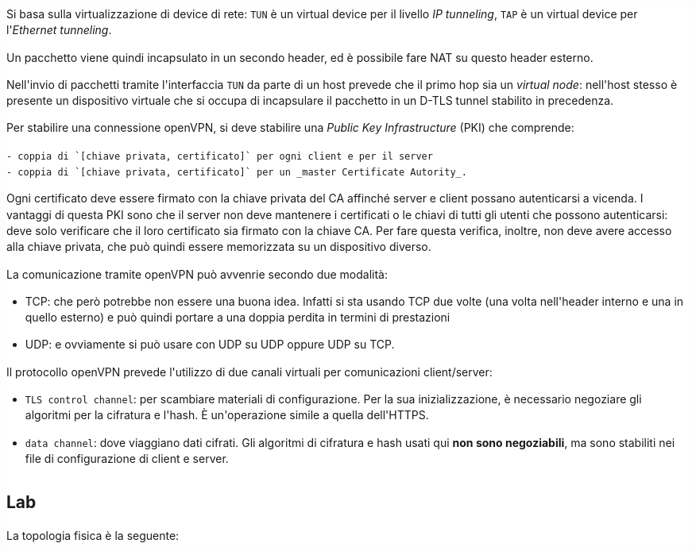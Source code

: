 Si basa sulla virtualizzazione di device di rete: `TUN` è un virtual device per il livello _IP tunneling_, `TAP` è un virtual device per l'_Ethernet tunneling_.

Un pacchetto viene quindi incapsulato in un secondo header, ed è possibile fare NAT su questo header esterno.

Nell'invio di pacchetti tramite l'interfaccia `TUN` da parte di un host prevede che il primo hop sia un _virtual node_: nell'host stesso è presente un dispositivo virtuale che si occupa di incapsulare il pacchetto in un D-TLS tunnel stabilito in precedenza.

Per stabilire una connessione openVPN, si deve stabilire una _Public Key Infrastructure_ (PKI) che comprende:

    - coppia di `[chiave privata, certificato]` per ogni client e per il server
    - coppia di `[chiave privata, certificato]` per un _master Certificate Autority_.

Ogni certificato deve essere firmato con la chiave privata del CA affinché server e client possano autenticarsi a vicenda. I vantaggi di questa PKI sono che il server non deve mantenere i certificati o le chiavi di tutti gli utenti che possono autenticarsi: deve solo verificare che il loro certificato sia firmato con la chiave CA. Per fare questa verifica, inoltre, non deve avere accesso alla chiave privata, che può quindi essere memorizzata su un dispositivo diverso.

La comunicazione tramite openVPN può avvenrie secondo due modalità:
- TCP: che però potrebbe non essere una buona idea. Infatti si sta usando TCP due volte (una volta nell'header interno e una in quello esterno) e può quindi portare a una doppia perdita in termini di prestazioni

- UDP: e ovviamente si può usare con UDP su UDP oppure UDP su TCP.

Il protocollo openVPN prevede l'utilizzo di due canali virtuali per comunicazioni client/server: 
- `TLS control channel`: per scambiare materiali di configurazione. Per la sua inizializzazione, è necessario negoziare gli algoritmi per la cifratura e l'hash. È un'operazione simile a quella dell'HTTPS.

- `data channel`: dove viaggiano dati cifrati. Gli algoritmi di cifratura e hash usati qui **non sono negoziabili**, ma sono stabiliti nei file di configurazione di client e server.

## Lab

La topologia fisica è la seguente:
<div style="text-align: center">